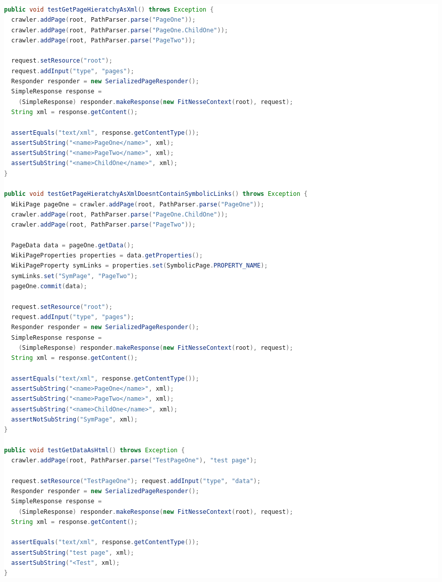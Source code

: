 ```java
public void testGetPageHieratchyAsXml() throws Exception {
  crawler.addPage(root, PathParser.parse("PageOne"));
  crawler.addPage(root, PathParser.parse("PageOne.ChildOne"));
  crawler.addPage(root, PathParser.parse("PageTwo"));

  request.setResource("root");
  request.addInput("type", "pages");
  Responder responder = new SerializedPageResponder();
  SimpleResponse response =
    (SimpleResponse) responder.makeResponse(new FitNesseContext(root), request);
  String xml = response.getContent();

  assertEquals("text/xml", response.getContentType());
  assertSubString("<name>PageOne</name>", xml);
  assertSubString("<name>PageTwo</name>", xml);
  assertSubString("<name>ChildOne</name>", xml);
}

public void testGetPageHieratchyAsXmlDoesntContainSymbolicLinks() throws Exception {
  WikiPage pageOne = crawler.addPage(root, PathParser.parse("PageOne"));
  crawler.addPage(root, PathParser.parse("PageOne.ChildOne"));
  crawler.addPage(root, PathParser.parse("PageTwo"));

  PageData data = pageOne.getData();
  WikiPageProperties properties = data.getProperties();
  WikiPageProperty symLinks = properties.set(SymbolicPage.PROPERTY_NAME);
  symLinks.set("SymPage", "PageTwo");
  pageOne.commit(data);

  request.setResource("root");
  request.addInput("type", "pages");
  Responder responder = new SerializedPageResponder();
  SimpleResponse response =
    (SimpleResponse) responder.makeResponse(new FitNesseContext(root), request);
  String xml = response.getContent();

  assertEquals("text/xml", response.getContentType());
  assertSubString("<name>PageOne</name>", xml);
  assertSubString("<name>PageTwo</name>", xml);
  assertSubString("<name>ChildOne</name>", xml);
  assertNotSubString("SymPage", xml);
}

public void testGetDataAsHtml() throws Exception {
  crawler.addPage(root, PathParser.parse("TestPageOne"), "test page");

  request.setResource("TestPageOne"); request.addInput("type", "data");
  Responder responder = new SerializedPageResponder();
  SimpleResponse response =
    (SimpleResponse) responder.makeResponse(new FitNesseContext(root), request);
  String xml = response.getContent();

  assertEquals("text/xml", response.getContentType());
  assertSubString("test page", xml);
  assertSubString("<Test", xml);
}
```
